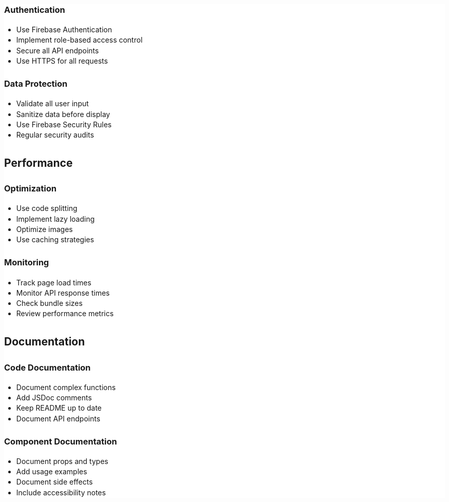 ### Authentication
- Use Firebase Authentication
- Implement role-based access control
- Secure all API endpoints
- Use HTTPS for all requests

### Data Protection
- Validate all user input
- Sanitize data before display
- Use Firebase Security Rules
- Regular security audits

## Performance

### Optimization
- Use code splitting
- Implement lazy loading
- Optimize images
- Use caching strategies

### Monitoring
- Track page load times
- Monitor API response times
- Check bundle sizes
- Review performance metrics

## Documentation

### Code Documentation
- Document complex functions
- Add JSDoc comments
- Keep README up to date
- Document API endpoints

### Component Documentation
- Document props and types
- Add usage examples
- Document side effects
- Include accessibility notes
